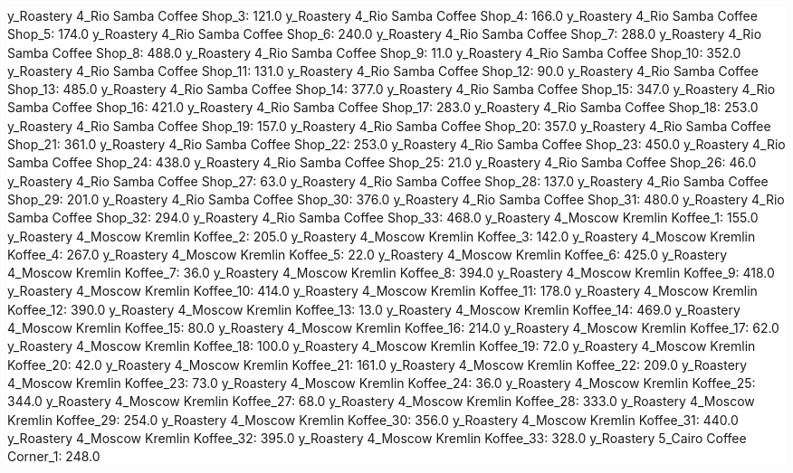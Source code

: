 y_Roastery 4_Rio Samba Coffee Shop_3: 121.0
y_Roastery 4_Rio Samba Coffee Shop_4: 166.0
y_Roastery 4_Rio Samba Coffee Shop_5: 174.0
y_Roastery 4_Rio Samba Coffee Shop_6: 240.0
y_Roastery 4_Rio Samba Coffee Shop_7: 288.0
y_Roastery 4_Rio Samba Coffee Shop_8: 488.0
y_Roastery 4_Rio Samba Coffee Shop_9: 11.0
y_Roastery 4_Rio Samba Coffee Shop_10: 352.0
y_Roastery 4_Rio Samba Coffee Shop_11: 131.0
y_Roastery 4_Rio Samba Coffee Shop_12: 90.0
y_Roastery 4_Rio Samba Coffee Shop_13: 485.0
y_Roastery 4_Rio Samba Coffee Shop_14: 377.0
y_Roastery 4_Rio Samba Coffee Shop_15: 347.0
y_Roastery 4_Rio Samba Coffee Shop_16: 421.0
y_Roastery 4_Rio Samba Coffee Shop_17: 283.0
y_Roastery 4_Rio Samba Coffee Shop_18: 253.0
y_Roastery 4_Rio Samba Coffee Shop_19: 157.0
y_Roastery 4_Rio Samba Coffee Shop_20: 357.0
y_Roastery 4_Rio Samba Coffee Shop_21: 361.0
y_Roastery 4_Rio Samba Coffee Shop_22: 253.0
y_Roastery 4_Rio Samba Coffee Shop_23: 450.0
y_Roastery 4_Rio Samba Coffee Shop_24: 438.0
y_Roastery 4_Rio Samba Coffee Shop_25: 21.0
y_Roastery 4_Rio Samba Coffee Shop_26: 46.0
y_Roastery 4_Rio Samba Coffee Shop_27: 63.0
y_Roastery 4_Rio Samba Coffee Shop_28: 137.0
y_Roastery 4_Rio Samba Coffee Shop_29: 201.0
y_Roastery 4_Rio Samba Coffee Shop_30: 376.0
y_Roastery 4_Rio Samba Coffee Shop_31: 480.0
y_Roastery 4_Rio Samba Coffee Shop_32: 294.0
y_Roastery 4_Rio Samba Coffee Shop_33: 468.0
y_Roastery 4_Moscow Kremlin Koffee_1: 155.0
y_Roastery 4_Moscow Kremlin Koffee_2: 205.0
y_Roastery 4_Moscow Kremlin Koffee_3: 142.0
y_Roastery 4_Moscow Kremlin Koffee_4: 267.0
y_Roastery 4_Moscow Kremlin Koffee_5: 22.0
y_Roastery 4_Moscow Kremlin Koffee_6: 425.0
y_Roastery 4_Moscow Kremlin Koffee_7: 36.0
y_Roastery 4_Moscow Kremlin Koffee_8: 394.0
y_Roastery 4_Moscow Kremlin Koffee_9: 418.0
y_Roastery 4_Moscow Kremlin Koffee_10: 414.0
y_Roastery 4_Moscow Kremlin Koffee_11: 178.0
y_Roastery 4_Moscow Kremlin Koffee_12: 390.0
y_Roastery 4_Moscow Kremlin Koffee_13: 13.0
y_Roastery 4_Moscow Kremlin Koffee_14: 469.0
y_Roastery 4_Moscow Kremlin Koffee_15: 80.0
y_Roastery 4_Moscow Kremlin Koffee_16: 214.0
y_Roastery 4_Moscow Kremlin Koffee_17: 62.0
y_Roastery 4_Moscow Kremlin Koffee_18: 100.0
y_Roastery 4_Moscow Kremlin Koffee_19: 72.0
y_Roastery 4_Moscow Kremlin Koffee_20: 42.0
y_Roastery 4_Moscow Kremlin Koffee_21: 161.0
y_Roastery 4_Moscow Kremlin Koffee_22: 209.0
y_Roastery 4_Moscow Kremlin Koffee_23: 73.0
y_Roastery 4_Moscow Kremlin Koffee_24: 36.0
y_Roastery 4_Moscow Kremlin Koffee_25: 344.0
y_Roastery 4_Moscow Kremlin Koffee_27: 68.0
y_Roastery 4_Moscow Kremlin Koffee_28: 333.0
y_Roastery 4_Moscow Kremlin Koffee_29: 254.0
y_Roastery 4_Moscow Kremlin Koffee_30: 356.0
y_Roastery 4_Moscow Kremlin Koffee_31: 440.0
y_Roastery 4_Moscow Kremlin Koffee_32: 395.0
y_Roastery 4_Moscow Kremlin Koffee_33: 328.0
y_Roastery 5_Cairo Coffee Corner_1: 248.0